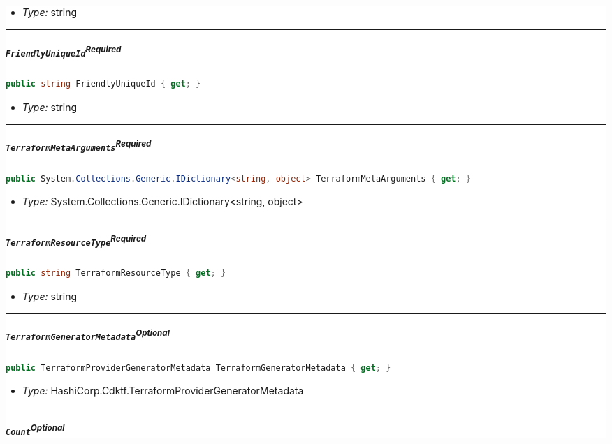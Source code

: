 - *Type:* string

---

##### `FriendlyUniqueId`<sup>Required</sup> <a name="FriendlyUniqueId" id="rhizo-co-terraform-provider-oci.dataOciMonitoringAlarmStatuses.DataOciMonitoringAlarmStatuses.property.friendlyUniqueId"></a>

```csharp
public string FriendlyUniqueId { get; }
```

- *Type:* string

---

##### `TerraformMetaArguments`<sup>Required</sup> <a name="TerraformMetaArguments" id="rhizo-co-terraform-provider-oci.dataOciMonitoringAlarmStatuses.DataOciMonitoringAlarmStatuses.property.terraformMetaArguments"></a>

```csharp
public System.Collections.Generic.IDictionary<string, object> TerraformMetaArguments { get; }
```

- *Type:* System.Collections.Generic.IDictionary<string, object>

---

##### `TerraformResourceType`<sup>Required</sup> <a name="TerraformResourceType" id="rhizo-co-terraform-provider-oci.dataOciMonitoringAlarmStatuses.DataOciMonitoringAlarmStatuses.property.terraformResourceType"></a>

```csharp
public string TerraformResourceType { get; }
```

- *Type:* string

---

##### `TerraformGeneratorMetadata`<sup>Optional</sup> <a name="TerraformGeneratorMetadata" id="rhizo-co-terraform-provider-oci.dataOciMonitoringAlarmStatuses.DataOciMonitoringAlarmStatuses.property.terraformGeneratorMetadata"></a>

```csharp
public TerraformProviderGeneratorMetadata TerraformGeneratorMetadata { get; }
```

- *Type:* HashiCorp.Cdktf.TerraformProviderGeneratorMetadata

---

##### `Count`<sup>Optional</sup> <a name="Count" id="rhizo-co-terraform-provider-oci.dataOciMonitoringAlarmStatuses.DataOciMonitoringAlarmStatuses.property.count"></a>
